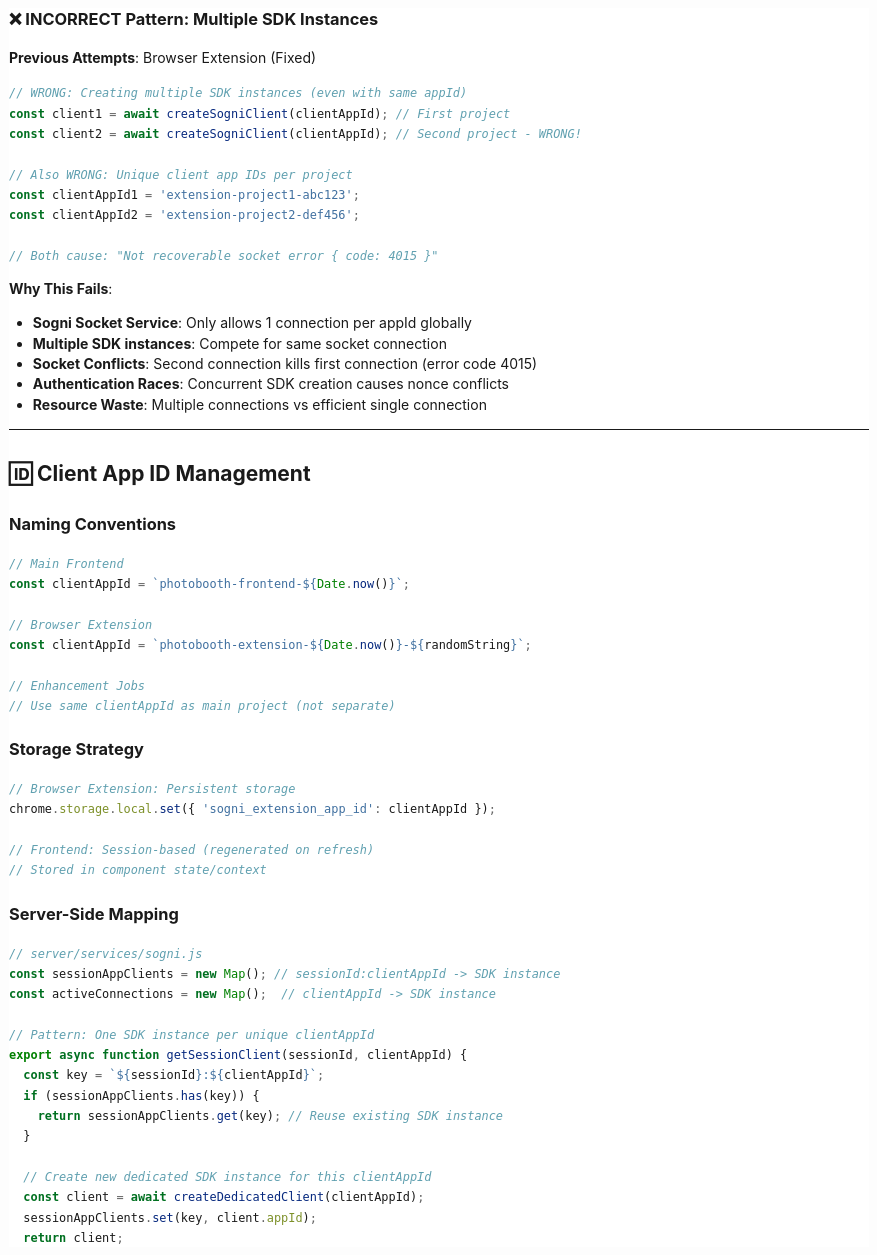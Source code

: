 ### ❌ INCORRECT Pattern: Multiple SDK Instances

**Previous Attempts**: Browser Extension (Fixed)
```javascript
// WRONG: Creating multiple SDK instances (even with same appId)
const client1 = await createSogniClient(clientAppId); // First project
const client2 = await createSogniClient(clientAppId); // Second project - WRONG!

// Also WRONG: Unique client app IDs per project
const clientAppId1 = 'extension-project1-abc123';
const clientAppId2 = 'extension-project2-def456';

// Both cause: "Not recoverable socket error { code: 4015 }"
```

**Why This Fails**:
- **Sogni Socket Service**: Only allows 1 connection per appId globally
- **Multiple SDK instances**: Compete for same socket connection
- **Socket Conflicts**: Second connection kills first connection (error code 4015)
- **Authentication Races**: Concurrent SDK creation causes nonce conflicts
- **Resource Waste**: Multiple connections vs efficient single connection

---

## 🆔 Client App ID Management

### Naming Conventions
```javascript
// Main Frontend
const clientAppId = `photobooth-frontend-${Date.now()}`;

// Browser Extension  
const clientAppId = `photobooth-extension-${Date.now()}-${randomString}`;

// Enhancement Jobs
// Use same clientAppId as main project (not separate)
```

### Storage Strategy
```javascript
// Browser Extension: Persistent storage
chrome.storage.local.set({ 'sogni_extension_app_id': clientAppId });

// Frontend: Session-based (regenerated on refresh)
// Stored in component state/context
```

### Server-Side Mapping
```javascript
// server/services/sogni.js
const sessionAppClients = new Map(); // sessionId:clientAppId -> SDK instance
const activeConnections = new Map();  // clientAppId -> SDK instance

// Pattern: One SDK instance per unique clientAppId
export async function getSessionClient(sessionId, clientAppId) {
  const key = `${sessionId}:${clientAppId}`;
  if (sessionAppClients.has(key)) {
    return sessionAppClients.get(key); // Reuse existing SDK instance
  }
  
  // Create new dedicated SDK instance for this clientAppId
  const client = await createDedicatedClient(clientAppId);
  sessionAppClients.set(key, client.appId);
  return client;
```
